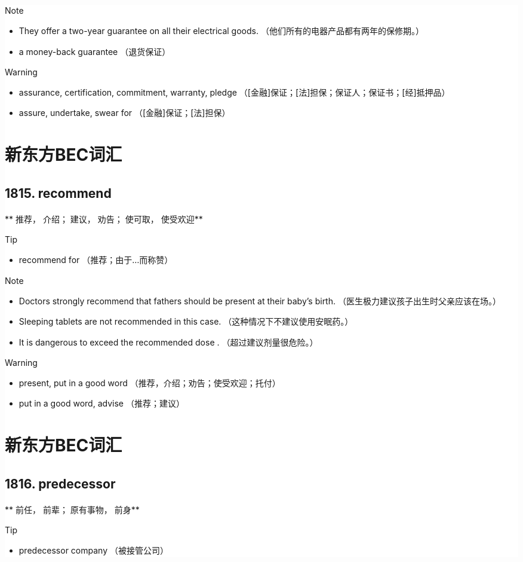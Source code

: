 >

> [!NOTE]
>
> - They offer a two-year guarantee on all their electrical goods. （他们所有的电器产品都有两年的保修期。）
>
> - a money-back guarantee （退货保证）
>

> [!WARNING]
>
> - assurance, certification, commitment, warranty, pledge （[金融]保证；[法]担保；保证人；保证书；[经]抵押品）
>
> - assure, undertake, swear for （[金融]保证；[法]担保）
>

# 新东方BEC词汇

## 1815. recommend

** 推荐， 介绍； 建议， 劝告； 使可取， 使受欢迎**

> [!TIP]
>
> - recommend for （推荐；由于…而称赞）
>

> [!NOTE]
>
> - Doctors strongly recommend that fathers should be present at their baby’s birth. （医生极力建议孩子出生时父亲应该在场。）
>
> - Sleeping tablets are not recommended in this case. （这种情况下不建议使用安眠药。）
>
> - It is dangerous to exceed the recommended dose . （超过建议剂量很危险。）
>

> [!WARNING]
>
> - present, put in a good word （推荐，介绍；劝告；使受欢迎；托付）
>
> - put in a good word, advise （推荐；建议）
>

# 新东方BEC词汇

## 1816. predecessor

** 前任， 前辈； 原有事物， 前身**

> [!TIP]
>
> - predecessor company （被接管公司）
>
